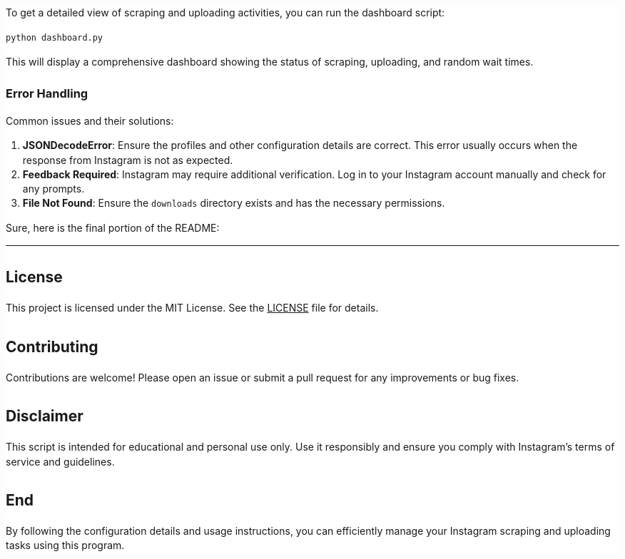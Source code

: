 To get a detailed view of scraping and uploading activities, you can run the dashboard script:

```bash
python dashboard.py
```

This will display a comprehensive dashboard showing the status of scraping, uploading, and random wait times.

### Error Handling

Common issues and their solutions:

1. **JSONDecodeError**: Ensure the profiles and other configuration details are correct. This error usually occurs when the response from Instagram is not as expected.
2. **Feedback Required**: Instagram may require additional verification. Log in to your Instagram account manually and check for any prompts.
3. **File Not Found**: Ensure the `downloads` directory exists and has the necessary permissions.

Sure, here is the final portion of the README:

---

## License

This project is licensed under the MIT License. See the [LICENSE](LICENSE) file for details.

## Contributing

Contributions are welcome! Please open an issue or submit a pull request for any improvements or bug fixes.

## Disclaimer

This script is intended for educational and personal use only. Use it responsibly and ensure you comply with Instagram’s terms of service and guidelines.

## End
By following the configuration details and usage instructions, you can efficiently manage your Instagram scraping and uploading tasks using this program.